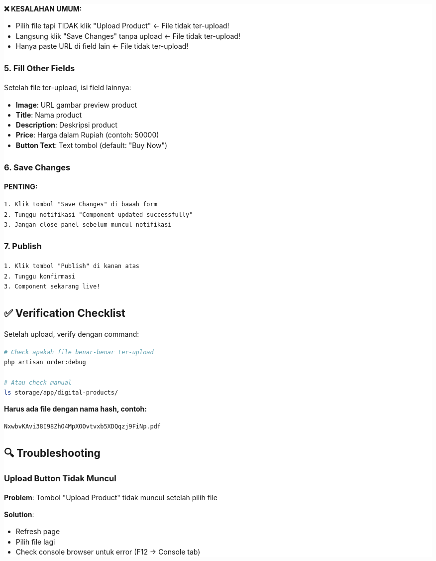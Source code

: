 **❌ KESALAHAN UMUM:**
- Pilih file tapi TIDAK klik "Upload Product" ← File tidak ter-upload!
- Langsung klik "Save Changes" tanpa upload ← File tidak ter-upload!
- Hanya paste URL di field lain ← File tidak ter-upload!

### 5. Fill Other Fields

Setelah file ter-upload, isi field lainnya:
- **Image**: URL gambar preview product
- **Title**: Nama product
- **Description**: Deskripsi product
- **Price**: Harga dalam Rupiah (contoh: 50000)
- **Button Text**: Text tombol (default: "Buy Now")

### 6. Save Changes

**PENTING:**
```
1. Klik tombol "Save Changes" di bawah form
2. Tunggu notifikasi "Component updated successfully"
3. Jangan close panel sebelum muncul notifikasi
```

### 7. Publish

```
1. Klik tombol "Publish" di kanan atas
2. Tunggu konfirmasi
3. Component sekarang live!
```

## ✅ Verification Checklist

Setelah upload, verify dengan command:

```bash
# Check apakah file benar-benar ter-upload
php artisan order:debug

# Atau check manual
ls storage/app/digital-products/
```

**Harus ada file dengan nama hash, contoh:**
```
NxwbvKAvi38I98ZhO4MpXOOvtvxb5XDQqzj9FiNp.pdf
```

## 🔍 Troubleshooting

### Upload Button Tidak Muncul
**Problem**: Tombol "Upload Product" tidak muncul setelah pilih file

**Solution**:
- Refresh page
- Pilih file lagi
- Check console browser untuk error (F12 → Console tab)
